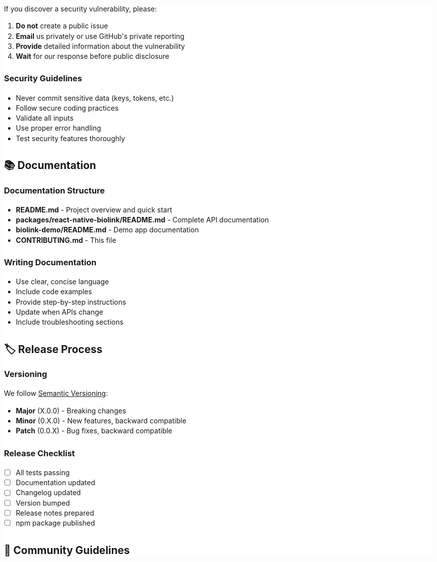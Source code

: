 If you discover a security vulnerability, please:

1. **Do not** create a public issue
2. **Email** us privately or use GitHub's private reporting
3. **Provide** detailed information about the vulnerability
4. **Wait** for our response before public disclosure

### Security Guidelines

- Never commit sensitive data (keys, tokens, etc.)
- Follow secure coding practices
- Validate all inputs
- Use proper error handling
- Test security features thoroughly

## 📚 Documentation

### Documentation Structure

- **README.md** - Project overview and quick start
- **packages/react-native-biolink/README.md** - Complete API documentation
- **biolink-demo/README.md** - Demo app documentation
- **CONTRIBUTING.md** - This file

### Writing Documentation

- Use clear, concise language
- Include code examples
- Provide step-by-step instructions
- Update when APIs change
- Include troubleshooting sections

## 🏷️ Release Process

### Versioning

We follow [Semantic Versioning](https://semver.org/):

- **Major** (X.0.0) - Breaking changes
- **Minor** (0.X.0) - New features, backward compatible
- **Patch** (0.0.X) - Bug fixes, backward compatible

### Release Checklist

- [ ] All tests passing
- [ ] Documentation updated
- [ ] Changelog updated
- [ ] Version bumped
- [ ] Release notes prepared
- [ ] npm package published

## 🤝 Community Guidelines
